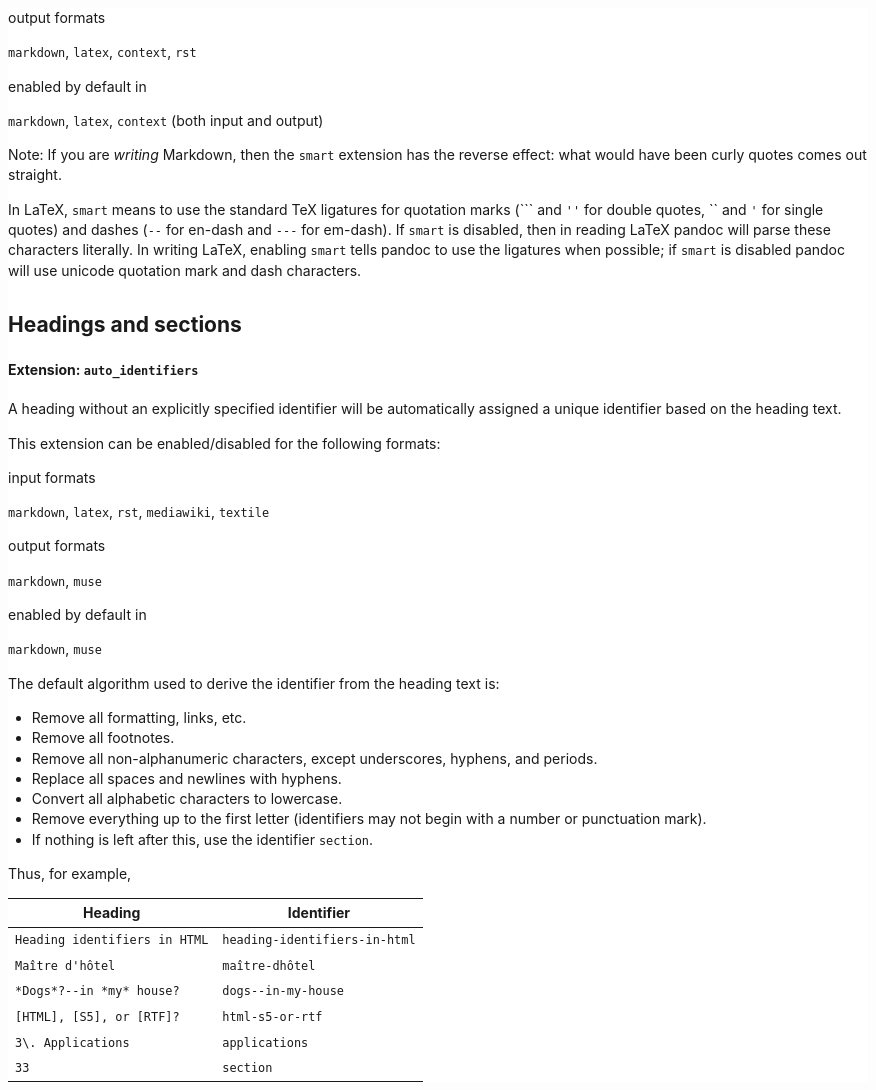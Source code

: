 output formats

`markdown`, `latex`, `context`, `rst`

enabled by default in

`markdown`, `latex`, `context` (both input and output)

Note: If you are *writing* Markdown, then the `smart` extension has the reverse effect: what would have been curly quotes comes out straight.

In LaTeX, `smart` means to use the standard TeX ligatures for quotation marks (``` and `''` for double quotes, `` and `'` for single quotes) and dashes (`--` for en-dash and `---` for em-dash). If `smart` is disabled, then in reading LaTeX pandoc will parse these characters literally. In writing LaTeX, enabling `smart` tells pandoc to use the ligatures when possible; if `smart` is disabled pandoc will use unicode quotation mark and dash characters.

## Headings and sections

#### Extension: `auto_identifiers`

A heading without an explicitly specified identifier will be automatically assigned a unique identifier based on the heading text.

This extension can be enabled/disabled for the following formats:

input formats

`markdown`, `latex`, `rst`, `mediawiki`, `textile`

output formats

`markdown`, `muse`

enabled by default in

`markdown`, `muse`

The default algorithm used to derive the identifier from the heading text is:

- Remove all formatting, links, etc.
- Remove all footnotes.
- Remove all non-alphanumeric characters, except underscores, hyphens, and periods.
- Replace all spaces and newlines with hyphens.
- Convert all alphabetic characters to lowercase.
- Remove everything up to the first letter (identifiers may not begin with a number or punctuation mark).
- If nothing is left after this, use the identifier `section`.

Thus, for example,

| Heading                       | Identifier                    |
| ----------------------------- | ----------------------------- |
| `Heading identifiers in HTML` | `heading-identifiers-in-html` |
| `Maître d'hôtel`              | `maître-dhôtel`               |
| `*Dogs*?--in *my* house?`     | `dogs--in-my-house`           |
| `[HTML], [S5], or [RTF]?`     | `html-s5-or-rtf`              |
| `3\. Applications`            | `applications`                |
| `33`                          | `section`                     |


[foo]: bar